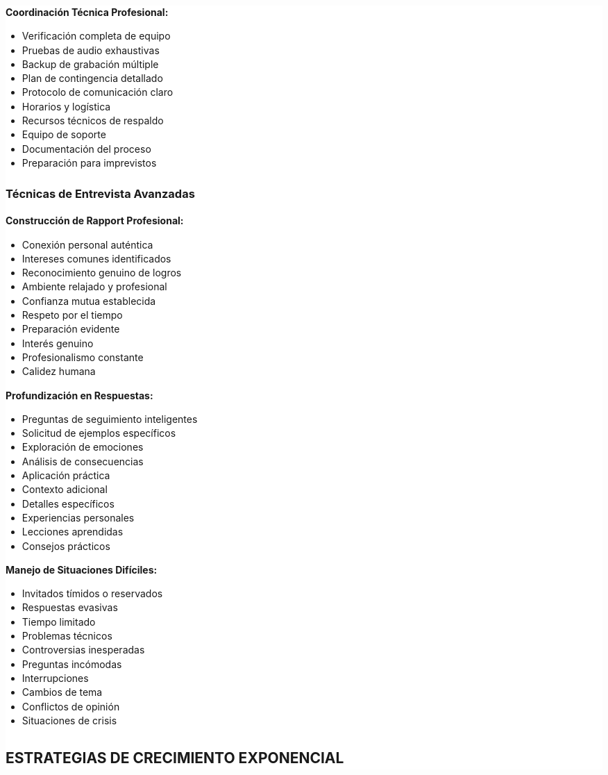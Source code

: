 **Coordinación Técnica Profesional:**
- Verificación completa de equipo
- Pruebas de audio exhaustivas
- Backup de grabación múltiple
- Plan de contingencia detallado
- Protocolo de comunicación claro
- Horarios y logística
- Recursos técnicos de respaldo
- Equipo de soporte
- Documentación del proceso
- Preparación para imprevistos


### **Técnicas de Entrevista Avanzadas**
**Construcción de Rapport Profesional:**
- Conexión personal auténtica
- Intereses comunes identificados
- Reconocimiento genuino de logros
- Ambiente relajado y profesional
- Confianza mutua establecida
- Respeto por el tiempo
- Preparación evidente
- Interés genuino
- Profesionalismo constante
- Calidez humana

**Profundización en Respuestas:**
- Preguntas de seguimiento inteligentes
- Solicitud de ejemplos específicos
- Exploración de emociones
- Análisis de consecuencias
- Aplicación práctica
- Contexto adicional
- Detalles específicos
- Experiencias personales
- Lecciones aprendidas
- Consejos prácticos

**Manejo de Situaciones Difíciles:**
- Invitados tímidos o reservados
- Respuestas evasivas
- Tiempo limitado
- Problemas técnicos
- Controversias inesperadas
- Preguntas incómodas
- Interrupciones
- Cambios de tema
- Conflictos de opinión
- Situaciones de crisis


## **ESTRATEGIAS DE CRECIMIENTO EXPONENCIAL**
